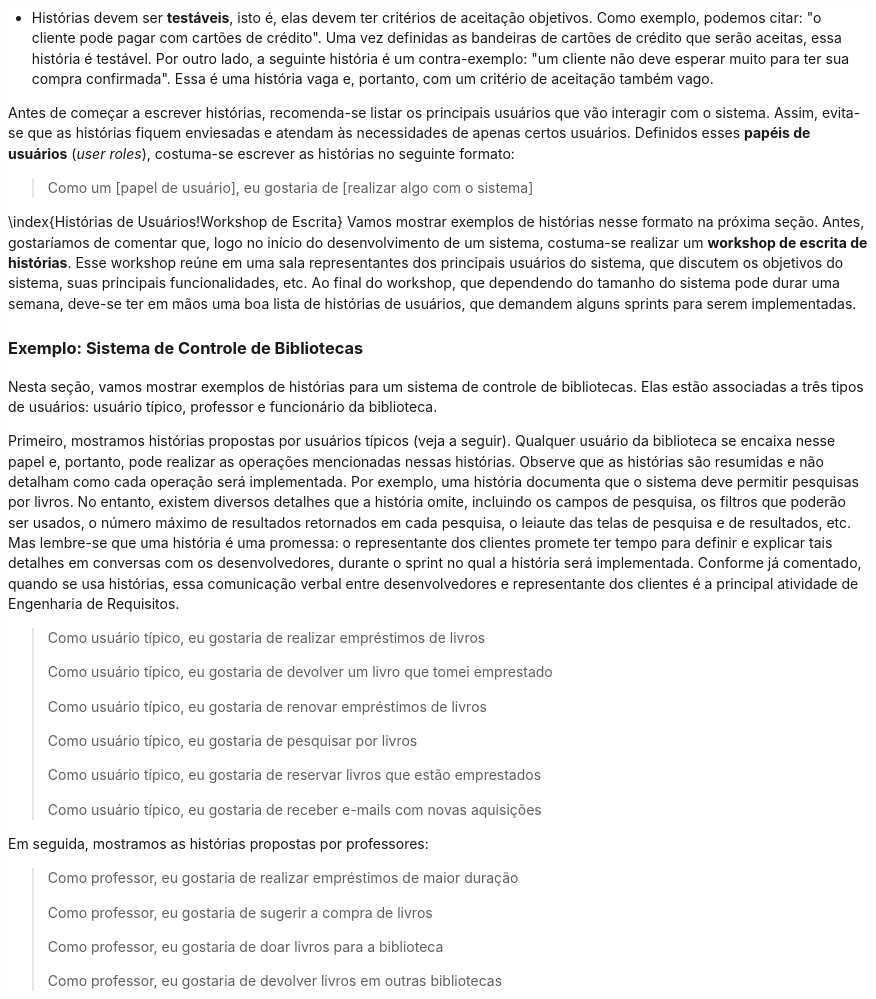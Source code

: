 * Histórias devem ser **testáveis**, isto é, elas devem ter critérios de aceitação objetivos. Como exemplo, podemos citar: "o cliente pode pagar com cartões de crédito". Uma vez definidas as bandeiras de cartões de crédito que serão aceitas, essa história é testável. Por outro lado, a seguinte história é um contra-exemplo: "um cliente não deve esperar muito para ter sua compra confirmada". Essa é uma história vaga e, portanto, com um critério de aceitação também vago.

Antes de começar a escrever histórias, recomenda-se listar os principais usuários que vão interagir com o sistema. Assim, evita-se que as histórias fiquem enviesadas e atendam às necessidades de apenas certos usuários. Definidos esses **papéis de usuários** (*user roles*), costuma-se escrever as histórias no seguinte formato:

> Como um [papel de usuário], eu gostaria de [realizar algo com o sistema]

\index{Histórias de Usuários!Workshop de Escrita}
Vamos mostrar exemplos de histórias nesse formato na próxima seção. Antes, gostaríamos de comentar que, logo no início do desenvolvimento de um sistema, costuma-se realizar um **workshop de escrita de histórias**. Esse workshop reúne em uma sala representantes dos principais usuários do sistema, que discutem os objetivos do sistema, suas principais funcionalidades, etc. Ao final do workshop, que dependendo do tamanho do sistema pode durar uma semana, deve-se ter em mãos uma boa lista de
histórias de usuários, que demandem alguns sprints para serem implementadas.

### Exemplo: Sistema de Controle de Bibliotecas 

Nesta seção, vamos mostrar exemplos de histórias para um sistema de controle de bibliotecas. Elas estão associadas a três tipos de usuários: usuário típico, professor e funcionário da biblioteca.

Primeiro, mostramos histórias propostas por usuários típicos (veja a seguir). Qualquer usuário da biblioteca se encaixa nesse papel e, portanto, pode realizar as operações mencionadas nessas histórias. Observe que as histórias são resumidas e não detalham como cada operação será implementada. Por exemplo, uma história documenta que o sistema deve permitir pesquisas por livros. No entanto, existem diversos detalhes que a história omite, incluindo os campos de pesquisa, os filtros que poderão ser usados, o número máximo de resultados retornados em cada pesquisa, o leiaute das telas de pesquisa e de resultados, etc. Mas lembre-se que uma história é uma promessa: o representante dos clientes promete ter tempo para definir e explicar tais detalhes em conversas com os desenvolvedores, durante o sprint no qual a história será implementada. Conforme já comentado, quando se usa histórias, essa comunicação verbal entre desenvolvedores e representante dos clientes é a principal atividade de Engenharia de Requisitos.

> Como usuário típico, eu gostaria de realizar empréstimos de livros
>
> Como usuário típico, eu gostaria de devolver um livro que tomei emprestado
>
> Como usuário típico, eu gostaria de renovar empréstimos de livros
>
> Como usuário típico, eu gostaria de pesquisar por livros
>
> Como usuário típico, eu gostaria de reservar livros que estão emprestados
>
> Como usuário típico, eu gostaria de receber e-mails com novas aquisições

Em seguida, mostramos as histórias propostas por professores:

> Como professor, eu gostaria de realizar empréstimos de maior duração
>
> Como professor, eu gostaria de sugerir a compra de livros
>
> Como professor, eu gostaria de doar livros para a biblioteca
>
> Como professor, eu gostaria de devolver livros em outras bibliotecas
